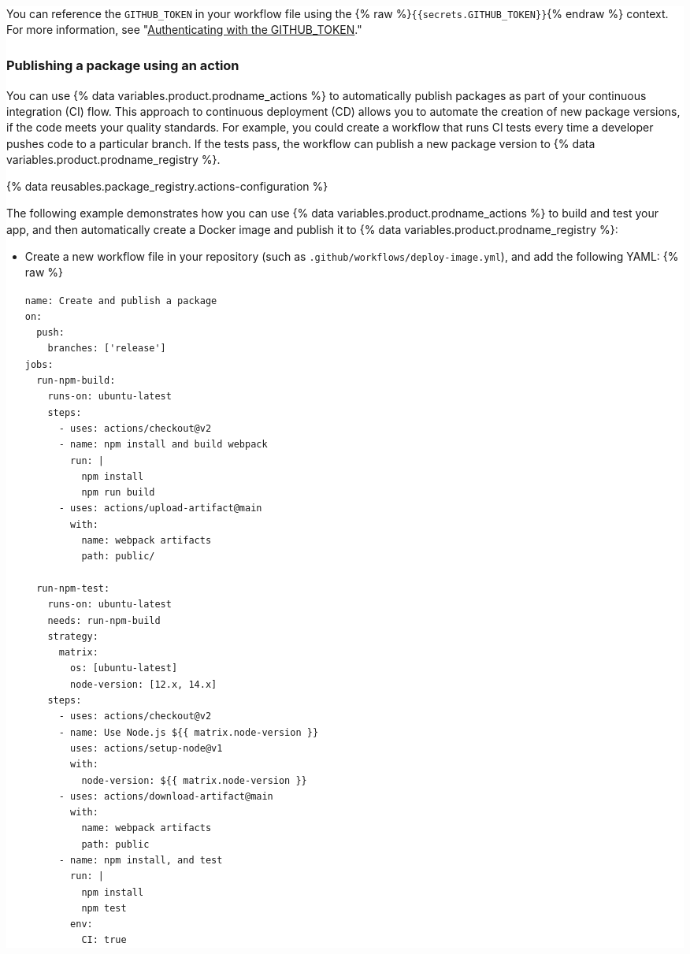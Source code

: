 You can reference the `GITHUB_TOKEN` in your workflow file using the {% raw %}`{{secrets.GITHUB_TOKEN}}`{% endraw %} context. For more information, see "[Authenticating with the GITHUB_TOKEN](/actions/automating-your-workflow-with-github-actions/authenticating-with-the-github_token)."

### Publishing a package using an action

You can use {% data variables.product.prodname_actions %} to automatically publish packages as part of your continuous integration (CI) flow. This approach to continuous deployment (CD) allows you to automate the creation of new package versions, if the code meets your quality standards. For example, you could create a workflow that runs CI tests every time a developer pushes code to a particular branch. If the tests pass, the workflow can publish a new package version to {% data variables.product.prodname_registry %}.

{% data reusables.package_registry.actions-configuration %}

The following example demonstrates how you can use {% data variables.product.prodname_actions %} to build and test your app, and then automatically create a Docker image and publish it to {% data variables.product.prodname_registry %}:

- Create a new workflow file in your repository (such as `.github/workflows/deploy-image.yml`), and add the following YAML:
  {% raw %}
  ```yaml{:copy}
  name: Create and publish a package
  on:
    push:
      branches: ['release']
  jobs:
    run-npm-build:
      runs-on: ubuntu-latest
      steps:
        - uses: actions/checkout@v2
        - name: npm install and build webpack
          run: |
            npm install
            npm run build
        - uses: actions/upload-artifact@main
          with:
            name: webpack artifacts
            path: public/

    run-npm-test:
      runs-on: ubuntu-latest
      needs: run-npm-build
      strategy:
        matrix:
          os: [ubuntu-latest]
          node-version: [12.x, 14.x]
      steps:
        - uses: actions/checkout@v2
        - name: Use Node.js ${{ matrix.node-version }}
          uses: actions/setup-node@v1
          with:
            node-version: ${{ matrix.node-version }}
        - uses: actions/download-artifact@main
          with:
            name: webpack artifacts
            path: public
        - name: npm install, and test
          run: |
            npm install
            npm test
          env:
            CI: true

  ```